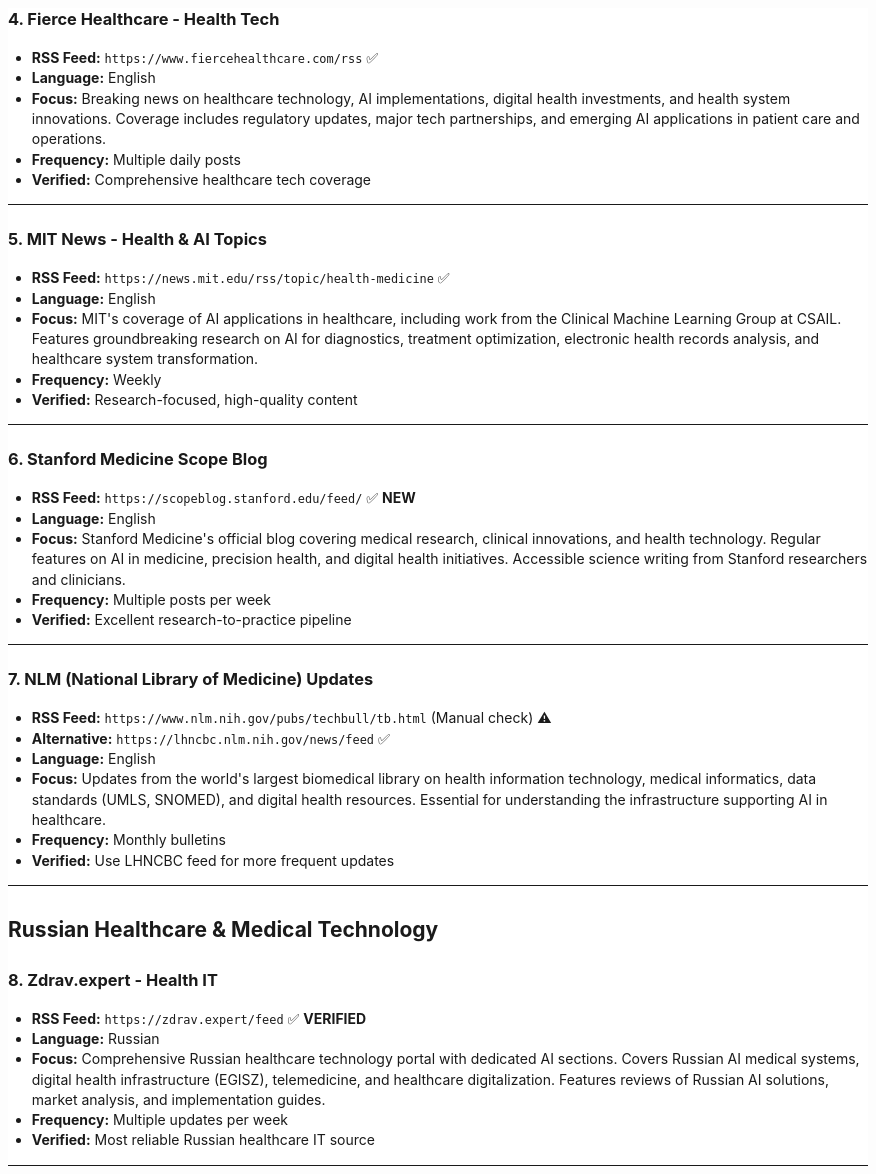 ### 4. Fierce Healthcare - Health Tech
- **RSS Feed:** `https://www.fiercehealthcare.com/rss` ✅
- **Language:** English
- **Focus:** Breaking news on healthcare technology, AI implementations, digital health investments, and health system innovations. Coverage includes regulatory updates, major tech partnerships, and emerging AI applications in patient care and operations.
- **Frequency:** Multiple daily posts
- **Verified:** Comprehensive healthcare tech coverage

---

### 5. MIT News - Health & AI Topics
- **RSS Feed:** `https://news.mit.edu/rss/topic/health-medicine` ✅
- **Language:** English
- **Focus:** MIT's coverage of AI applications in healthcare, including work from the Clinical Machine Learning Group at CSAIL. Features groundbreaking research on AI for diagnostics, treatment optimization, electronic health records analysis, and healthcare system transformation.
- **Frequency:** Weekly
- **Verified:** Research-focused, high-quality content

---

### 6. Stanford Medicine Scope Blog
- **RSS Feed:** `https://scopeblog.stanford.edu/feed/` ✅ **NEW**
- **Language:** English
- **Focus:** Stanford Medicine's official blog covering medical research, clinical innovations, and health technology. Regular features on AI in medicine, precision health, and digital health initiatives. Accessible science writing from Stanford researchers and clinicians.
- **Frequency:** Multiple posts per week
- **Verified:** Excellent research-to-practice pipeline

---

### 7. NLM (National Library of Medicine) Updates
- **RSS Feed:** `https://www.nlm.nih.gov/pubs/techbull/tb.html` (Manual check) ⚠️
- **Alternative:** `https://lhncbc.nlm.nih.gov/news/feed` ✅
- **Language:** English
- **Focus:** Updates from the world's largest biomedical library on health information technology, medical informatics, data standards (UMLS, SNOMED), and digital health resources. Essential for understanding the infrastructure supporting AI in healthcare.
- **Frequency:** Monthly bulletins
- **Verified:** Use LHNCBC feed for more frequent updates

---

## Russian Healthcare & Medical Technology

### 8. Zdrav.expert - Health IT
- **RSS Feed:** `https://zdrav.expert/feed` ✅ **VERIFIED**
- **Language:** Russian
- **Focus:** Comprehensive Russian healthcare technology portal with dedicated AI sections. Covers Russian AI medical systems, digital health infrastructure (EGISZ), telemedicine, and healthcare digitalization. Features reviews of Russian AI solutions, market analysis, and implementation guides.
- **Frequency:** Multiple updates per week
- **Verified:** Most reliable Russian healthcare IT source

---